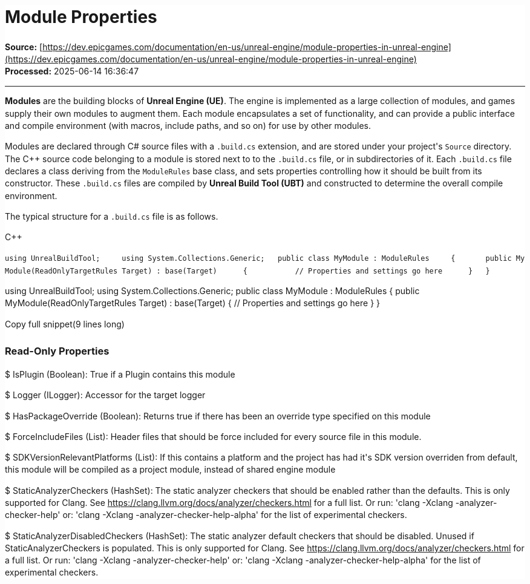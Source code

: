 # Module Properties

**Source:** [https://dev.epicgames.com/documentation/en-us/unreal-engine/module-properties-in-unreal-engine](https://dev.epicgames.com/documentation/en-us/unreal-engine/module-properties-in-unreal-engine)  
**Processed:** 2025-06-14 16:36:47

---

**Modules** are the building blocks of **Unreal Engine (UE)**. The engine is implemented as a large collection of modules, and games supply their own modules to augment them. Each module encapsulates a set of functionality, and can provide a public interface and compile environment (with macros, include paths, and so on) for use by other modules.

Modules are declared through C# source files with a `.build.cs` extension, and are stored under your project's `Source` directory. The C++ source code belonging to a module is stored next to to the `.build.cs` file, or in subdirectories of it. Each `.build.cs` file declares a class deriving from the `ModuleRules` base class, and sets properties controlling how it should be built from its constructor. These `.build.cs` files are compiled by **Unreal Build Tool (UBT)** and constructed to determine the overall compile environment.

The typical structure for a `.build.cs` file is as follows.

C++

`using UnrealBuildTool; 	using System.Collections.Generic; 	public class MyModule : ModuleRules 	{ 		public MyModule(ReadOnlyTargetRules Target) : base(Target) 		{ 			// Properties and settings go here 		} 	}`

using UnrealBuildTool; using System.Collections.Generic; public class MyModule : ModuleRules { public MyModule(ReadOnlyTargetRules Target) : base(Target) { // Properties and settings go here } }

Copy full snippet(9 lines long)

### Read-Only Properties

$ IsPlugin (Boolean): True if a Plugin contains this module

$ Logger (ILogger): Accessor for the target logger

$ HasPackageOverride (Boolean): Returns true if there has been an override type specified on this module

$ ForceIncludeFiles (List<String>): Header files that should be force included for every source file in this module.

$ SDKVersionRelevantPlatforms (List<UnrealTargetPlatform>): If this contains a platform and the project has had it's SDK version overriden from default, this module will be compiled as a project module, instead of shared engine module

$ StaticAnalyzerCheckers (HashSet<String>): The static analyzer checkers that should be enabled rather than the defaults. This is only supported for Clang. See https://clang.llvm.org/docs/analyzer/checkers.html for a full list. Or run: 'clang -Xclang -analyzer-checker-help' or: 'clang -Xclang -analyzer-checker-help-alpha' for the list of experimental checkers.

$ StaticAnalyzerDisabledCheckers (HashSet<String>): The static analyzer default checkers that should be disabled. Unused if StaticAnalyzerCheckers is populated. This is only supported for Clang. See https://clang.llvm.org/docs/analyzer/checkers.html for a full list. Or run: 'clang -Xclang -analyzer-checker-help' or: 'clang -Xclang -analyzer-checker-help-alpha' for the list of experimental checkers.
